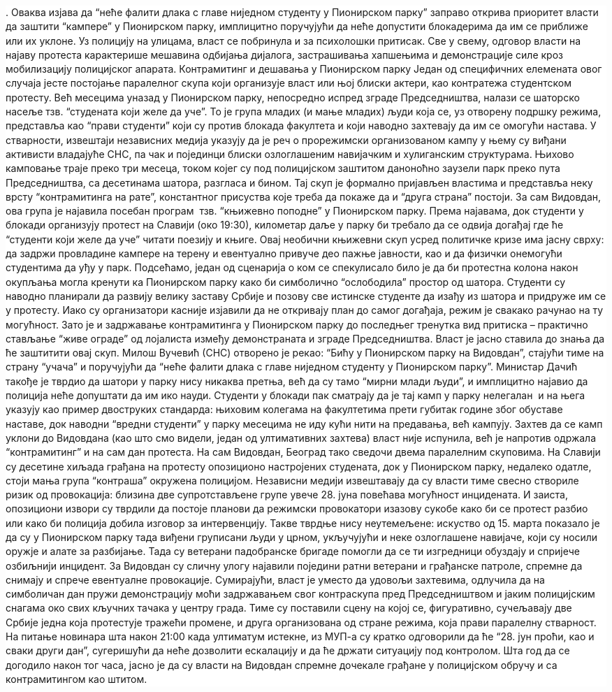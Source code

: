 . Оваква изјава да “неће фалити длака с главе ниједном студенту у Пионирском парку” заправо открива приоритет власти да заштити “кампере” у Пионирском парку, имплицитно поручујући да неће допустити блокадерима да им се приближе или их уклоне. Уз полицију на улицама, власт се побринула и за психолошки притисак.
Све у свему, одговор власти на најаву протеста карактерише мешавина одбијања дијалога, застрашивања хапшењима и демонстрације силе кроз мобилизацију полицијског апарата.
Контрамитинг и дешавања у Пионирском парку
Један од специфичних елемената овог случаја јесте постојање паралелног скупа који организује власт или њој блиски актери, као контратежа студентском протесту. Већ месецима уназад у Пионирском парку, непосредно испред зграде Председништва, налази се шаторско насеље тзв. “студената који желе да уче”. То је група младих (и мање младих) људи која се, уз отворену подршку режима, представља као “прави студенти” који су против блокада факултета и који наводно захтевају да им се омогући настава. У стварности, извештаји независних медија указују да је реч о прорежимски организованом кампу у њему су виђани активисти владајуће СНС, па чак и појединци блиски озлоглашеним навијачким и хулиганским структурама.
Њихово камповање траје преко три месеца, током којег су под полицијском заштитом даноноћно заузели парк преко пута Председништва, са десетинама шатора, разгласа и бином. Тај скуп је формално пријављен властима и представља неку врсту “контрамитинга на рате”, константног присуства које треба да покаже да и “друга страна” постоји. За сам Видовдан, ова група је најавила посебан програм  тзв. “књижевно поподне” у Пионирском парку.
Према најавама, док студенти у блокади организују протест на Славији (око 19:30), километар даље у парку би требало да се одвија догађај где ће “студенти који желе да уче” читати поезију и књиге. Овај необични књижевни скуп усред политичке кризе има јасну сврху: да задржи провладине кампере на терену и евентуално привуче део пажње јавности, као и да физички онемогући студентима да уђу у парк. Подсећамо, један од сценарија о ком се спекулисало било је да би протестна колона након окупљања могла кренути ка Пионирском парку како би симболично “ослободила” простор од шатора.
Студенти су наводно планирали да развију велику заставу Србије и позову све истинске студенте да изађу из шатора и придруже им се у протесту.
Иако су организатори касније изјавили да не откривају план до самог догађаја, режим је свакако рачунао на ту могућност. Зато је и задржавање контрамитинга у Пионирском парку до последњег тренутка вид притиска – практично стављање “живе ограде” од лојалиста између демонстраната и зграде Председништва. Власт је јасно ставила до знања да ће заштитити овај скуп. Милош Вучевић (СНС) отворено је рекао: “Бићу у Пионирском парку на Видовдан”, стајући тиме на страну “учача” и поручујући да “неће фалити длака с главе ниједном студенту у Пионирском парку”.
Министар Дачић такође је тврдио да шатори у парку нису никаква претња, већ да су тамо “мирни млади људи”, и имплицитно најавио да полиција неће допуштати да им ико науди. Студенти у блокади пак сматрају да је тај камп у парку нелегалан  и на њега указују као пример двоструких стандарда: њиховим колегама на факултетима прети губитак године због обуставе наставе, док наводни “вредни студенти” у парку месецима не иду кући нити на предавања, већ кампују. Захтев да се камп уклони до Видовдана (као што смо видели, један од ултимативних захтева) власт није испунила, већ је напротив одржала “контрамитинг” и на сам дан протеста. На сам Видовдан, Београд тако сведочи двема паралелним скуповима. На Славији су десетине хиљада грађана на протесту опозиционо настројених студената, док у Пионирском парку, недалеко одатле, стоји мања група “контраша” окружена полицијом. Независни медији извештавају да су власти тиме свесно створиле ризик од провокација: близина две супротстављене групе увече 28. јуна повећава могућност инцидената. И заиста, опозициони извори су тврдили да постоје планови да режимски провокатори изазову сукобе како би се протест разбио или како би полиција добила изговор за интервенцију.
Такве тврдње нису неутемељене: искуство од 15. марта показало је да су у Пионирском парку тада виђени груписани људи у црном, укључујући и неке озлоглашене навијаче, који су носили оружје и алате за разбијање. Тада су ветерани падобранске бригаде помогли да се ти изгредници обуздају и спријече озбиљнији инцидент.
За Видовдан су сличну улогу најавили поједини ратни ветерани и грађанске патроле, спремне да снимају и спрече евентуалне провокације. Сумирајући, власт је уместо да удовољи захтевима, одлучила да на симболичан дан пружи демонстрацију моћи задржавањем свог контраскупа пред Председништвом и јаким полицијским снагама око свих кључних тачака у центру града. Тиме су поставили сцену на којој се, фигуративно, сучељавају две Србије једна која протестује тражећи промене, и друга организована од стране режима, која прави паралелну стварност. На питање новинара шта након 21:00 када ултиматум истекне, из МУП-а су кратко одговорили да ће “28. јун проћи, као и сваки други дан”, сугеришући да неће дозволити ескалацију и да ће држати ситуацију под контролом.
Шта год да се догодило након тог часа, јасно је да су власти на Видовдан спремне дочекале грађане у полицијском обручу и са контрамитингом као штитом.
